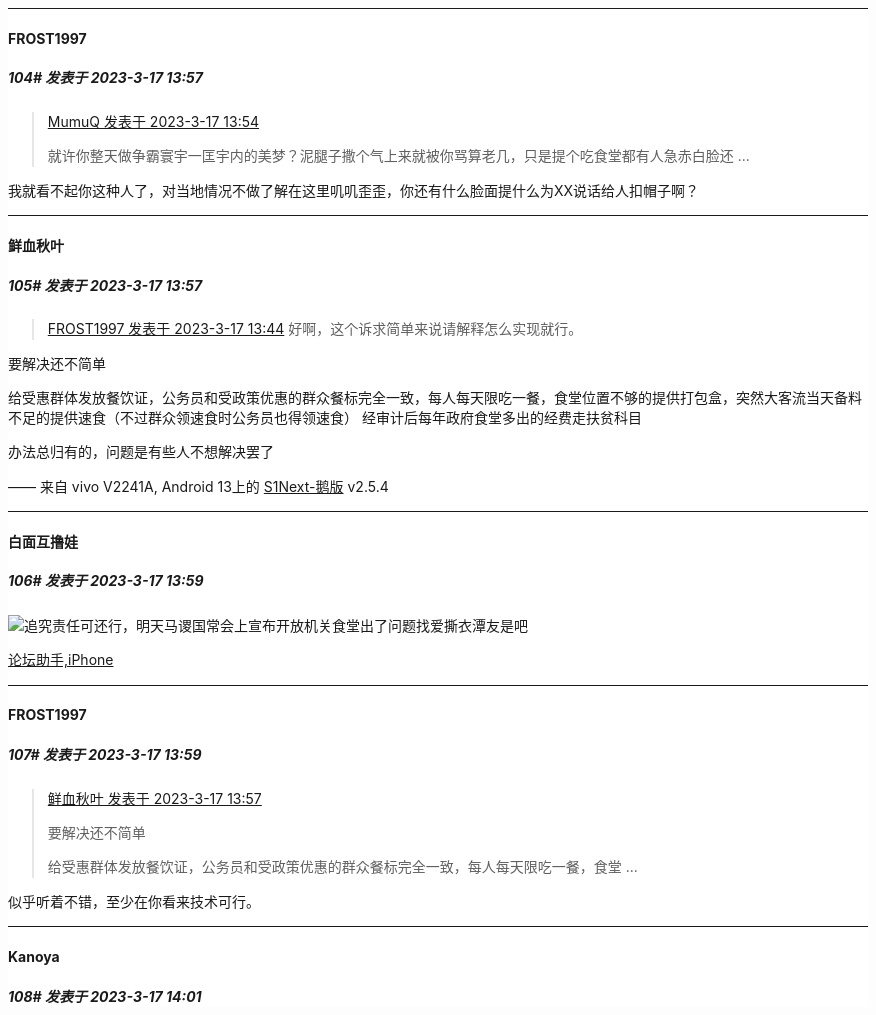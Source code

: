 *****

####  FROST1997  
##### 104#       发表于 2023-3-17 13:57

<blockquote><a href="httphttps://bbs.saraba1st.com/2b/forum.php?mod=redirect&amp;goto=findpost&amp;pid=60120991&amp;ptid=2124449" target="_blank">MumuQ 发表于 2023-3-17 13:54</a>

就许你整天做争霸寰宇一匡宇内的美梦？泥腿子撒个气上来就被你骂算老几，只是提个吃食堂都有人急赤白脸还 ...</blockquote>
我就看不起你这种人了，对当地情况不做了解在这里叽叽歪歪，你还有什么脸面提什么为XX说话给人扣帽子啊？

*****

####  鲜血秋叶  
##### 105#       发表于 2023-3-17 13:57

<blockquote><a href="httphttps://bbs.saraba1st.com/2b/forum.php?mod=redirect&amp;goto=findpost&amp;pid=60120858&amp;ptid=2124449" target="_blank">FROST1997 发表于 2023-3-17 13:44</a>
好啊，这个诉求简单来说请解释怎么实现就行。</blockquote>
要解决还不简单

给受惠群体发放餐饮证，公务员和受政策优惠的群众餐标完全一致，每人每天限吃一餐，食堂位置不够的提供打包盒，突然大客流当天备料不足的提供速食（不过群众领速食时公务员也得领速食）
经审计后每年政府食堂多出的经费走扶贫科目

办法总归有的，问题是有些人不想解决罢了

—— 来自 vivo V2241A, Android 13上的 [S1Next-鹅版](https://github.com/ykrank/S1-Next/releases) v2.5.4

*****

####  白面互撸娃  
##### 106#       发表于 2023-3-17 13:59

<img src="https://static.saraba1st.com/image/smiley/face2017/047.png" referrerpolicy="no-referrer">追究责任可还行，明天马谡国常会上宣布开放机关食堂出了问题找爱撕衣潭友是吧

[论坛助手,iPhone](https://bbs.saraba1st.com/2b/forum.php?mod=viewthread&amp;tid=2029836)

*****

####  FROST1997  
##### 107#       发表于 2023-3-17 13:59

<blockquote><a href="httphttps://bbs.saraba1st.com/2b/forum.php?mod=redirect&amp;goto=findpost&amp;pid=60121039&amp;ptid=2124449" target="_blank">鲜血秋叶 发表于 2023-3-17 13:57</a>

要解决还不简单

给受惠群体发放餐饮证，公务员和受政策优惠的群众餐标完全一致，每人每天限吃一餐，食堂 ...</blockquote>
似乎听着不错，至少在你看来技术可行。

*****

####  Kanoya  
##### 108#       发表于 2023-3-17 14:01
